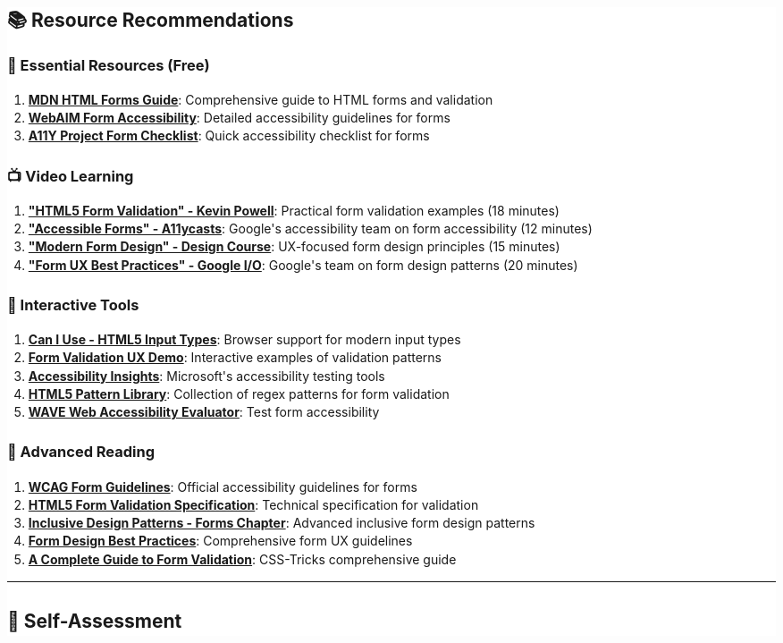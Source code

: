 
## 📚 Resource Recommendations

### 🌟 Essential Resources (Free)

1. **[MDN HTML Forms Guide](https://developer.mozilla.org/en-US/docs/Learn/Forms)**: Comprehensive guide to HTML forms and validation
2. **[WebAIM Form Accessibility](https://webaim.org/techniques/forms/)**: Detailed accessibility guidelines for forms
3. **[A11Y Project Form Checklist](https://www.a11yproject.com/checklist/#forms)**: Quick accessibility checklist for forms

### 📺 Video Learning

1. **["HTML5 Form Validation" - Kevin Powell](https://www.youtube.com/watch?v=In0nB0ABaUk)**: Practical form validation examples (18 minutes)
2. **["Accessible Forms" - A11ycasts](https://www.youtube.com/watch?v=JDCw9GQXA2Q)**: Google's accessibility team on form accessibility (12 minutes)
3. **["Modern Form Design" - Design Course](https://www.youtube.com/watch?v=YiLUYf4HDh4)**: UX-focused form design principles (15 minutes)
4. **["Form UX Best Practices" - Google I/O](https://www.youtube.com/watch?v=9YuLQ3dq8hk)**: Google's team on form design patterns (20 minutes)

### 🔧 Interactive Tools

1. **[Can I Use - HTML5 Input Types](https://caniuse.com/input-email-tel-url)**: Browser support for modern input types
2. **[Form Validation UX Demo](https://jsfiddle.net/user/aardrian)**: Interactive examples of validation patterns
3. **[Accessibility Insights](https://accessibilityinsights.io/)**: Microsoft's accessibility testing tools
4. **[HTML5 Pattern Library](https://html5pattern.com/)**: Collection of regex patterns for form validation
5. **[WAVE Web Accessibility Evaluator](https://wave.webaim.org/)**: Test form accessibility

### 📖 Advanced Reading

1. **[WCAG Form Guidelines](https://www.w3.org/WAI/WCAG21/Understanding/labels-or-instructions.html)**: Official accessibility guidelines for forms
2. **[HTML5 Form Validation Specification](https://html.spec.whatwg.org/multipage/forms.html#constraints)**: Technical specification for validation
3. **[Inclusive Design Patterns - Forms Chapter](https://inclusive-components.design/)**: Advanced inclusive form design patterns
4. **[Form Design Best Practices](https://www.smashingmagazine.com/2018/08/best-practices-for-mobile-form-design/)**: Comprehensive form UX guidelines
5. **[A Complete Guide to Form Validation](https://css-tricks.com/form-validation-part-1-constraint-validation-html/)**: CSS-Tricks comprehensive guide

---

## 🎯 Self-Assessment
